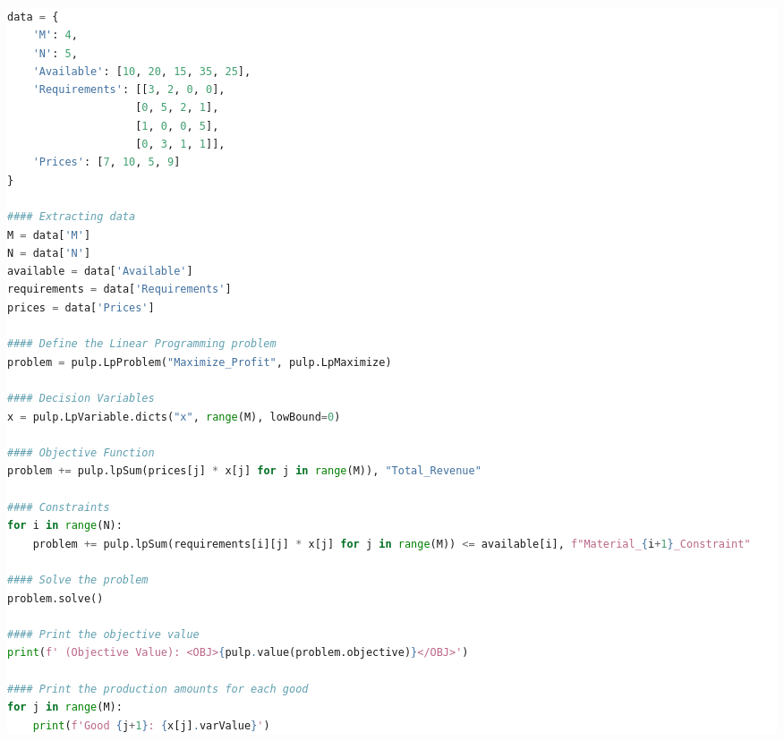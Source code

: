 ```python
data = {
    'M': 4, 
    'N': 5, 
    'Available': [10, 20, 15, 35, 25], 
    'Requirements': [[3, 2, 0, 0], 
                    [0, 5, 2, 1], 
                    [1, 0, 0, 5], 
                    [0, 3, 1, 1]], 
    'Prices': [7, 10, 5, 9]
}

#### Extracting data
M = data['M']
N = data['N']
available = data['Available']
requirements = data['Requirements']
prices = data['Prices']

#### Define the Linear Programming problem
problem = pulp.LpProblem("Maximize_Profit", pulp.LpMaximize)

#### Decision Variables
x = pulp.LpVariable.dicts("x", range(M), lowBound=0)

#### Objective Function
problem += pulp.lpSum(prices[j] * x[j] for j in range(M)), "Total_Revenue"

#### Constraints
for i in range(N):
    problem += pulp.lpSum(requirements[i][j] * x[j] for j in range(M)) <= available[i], f"Material_{i+1}_Constraint"

#### Solve the problem
problem.solve()

#### Print the objective value
print(f' (Objective Value): <OBJ>{pulp.value(problem.objective)}</OBJ>')

#### Print the production amounts for each good
for j in range(M):
    print(f'Good {j+1}: {x[j].varValue}')
```

